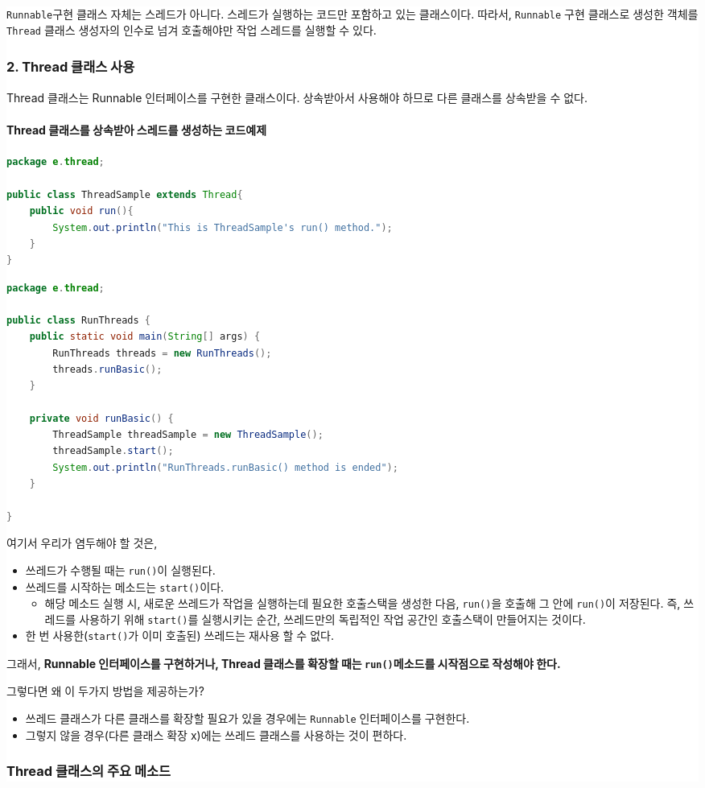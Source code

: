 `Runnable`구현 클래스 자체는 스레드가 아니다. 스레드가 실행하는 코드만 포함하고 있는 클래스이다. 따라서, `Runnable` 구현 클래스로 생성한 객체를 `Thread` 클래스 생성자의 인수로 넘겨 호출해야만 작업 스레드를 실행할 수 있다.


### 2. Thread 클래스 사용
Thread 클래스는 Runnable 인터페이스를 구현한 클래스이다. 상속받아서 사용해야 하므로 다른 클래스를 상속받을 수 없다.  


#### Thread 클래스를 상속받아 스레드를 생성하는 코드예제

```java
package e.thread;

public class ThreadSample extends Thread{
    public void run(){
        System.out.println("This is ThreadSample's run() method.");
    }
}

```

```java
package e.thread;

public class RunThreads {
    public static void main(String[] args) {
        RunThreads threads = new RunThreads();
        threads.runBasic();
    }

    private void runBasic() {
        ThreadSample threadSample = new ThreadSample();
        threadSample.start();
        System.out.println("RunThreads.runBasic() method is ended");
    }

}

```


여기서 우리가 염두해야 할 것은,  
* 쓰레드가 수행될 때는 `run()`이 실행된다.  
* 쓰레드를 시작하는 메소드는 `start()`이다.  
	* 해당 메소드 실행 시, 새로운 쓰레드가 작업을 실행하는데 필요한 호출스택을 생성한 다음, `run()`을 호출해 그 안에 `run()`이 저장된다. 즉, 쓰레드를 사용하기 위해 `start()`를 실행시키는 순간, 쓰레드만의  독립적인 작업 공간인 호출스택이 만들어지는 것이다.
* 한 번 사용한(`start()`가 이미 호출된) 쓰레드는 재사용 할 수 없다.

그래서, **Runnable 인터페이스를 구현하거나, Thread 클래스를 확장할 때는 `run()`메소드를 시작점으로 작성해야 한다.**


그렇다면 왜 이 두가지 방법을 제공하는가?  
* 쓰레드 클래스가 다른 클래스를 확장할 필요가 있을 경우에는 `Runnable` 인터페이스를 구현한다.  
* 그렇지 않을 경우(다른 클래스 확장 x)에는 쓰레드 클래스를 사용하는 것이 편하다.


### Thread 클래스의 주요 메소드
